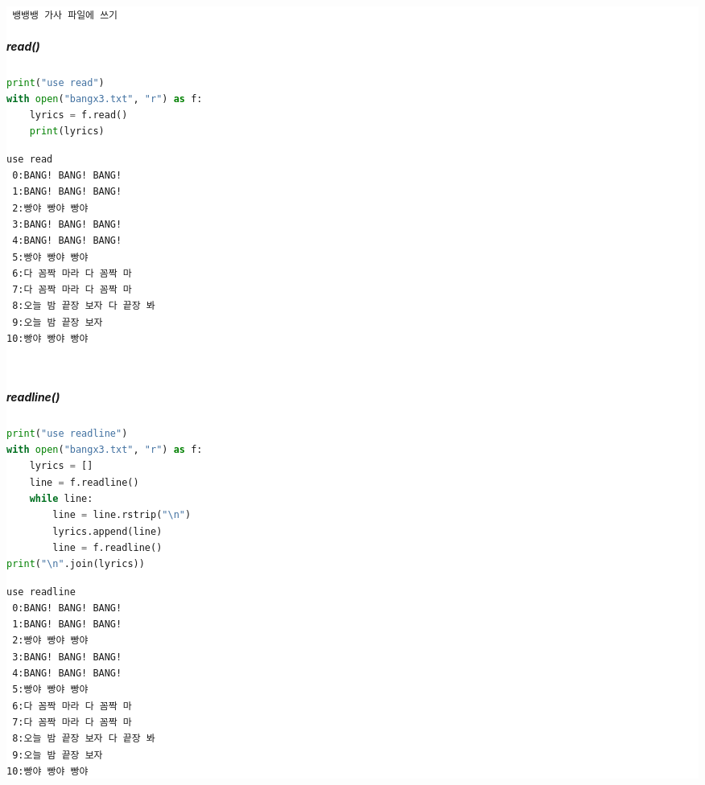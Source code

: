 
     뱅뱅뱅 가사 파일에 쓰기


##### read()


```python
print("use read")
with open("bangx3.txt", "r") as f:
    lyrics = f.read()
    print(lyrics)
```

    use read
     0:BANG! BANG! BANG!
     1:BANG! BANG! BANG!
     2:빵야 빵야 빵야
     3:BANG! BANG! BANG!
     4:BANG! BANG! BANG!
     5:빵야 빵야 빵야
     6:다 꼼짝 마라 다 꼼짝 마
     7:다 꼼짝 마라 다 꼼짝 마
     8:오늘 밤 끝장 보자 다 끝장 봐
     9:오늘 밤 끝장 보자
    10:빵야 빵야 빵야


​    

##### readline()


```python
print("use readline")
with open("bangx3.txt", "r") as f:
    lyrics = []
    line = f.readline()
    while line:
        line = line.rstrip("\n")
        lyrics.append(line)
        line = f.readline()
print("\n".join(lyrics))
```

    use readline
     0:BANG! BANG! BANG!
     1:BANG! BANG! BANG!
     2:빵야 빵야 빵야
     3:BANG! BANG! BANG!
     4:BANG! BANG! BANG!
     5:빵야 빵야 빵야
     6:다 꼼짝 마라 다 꼼짝 마
     7:다 꼼짝 마라 다 꼼짝 마
     8:오늘 밤 끝장 보자 다 끝장 봐
     9:오늘 밤 끝장 보자
    10:빵야 빵야 빵야

